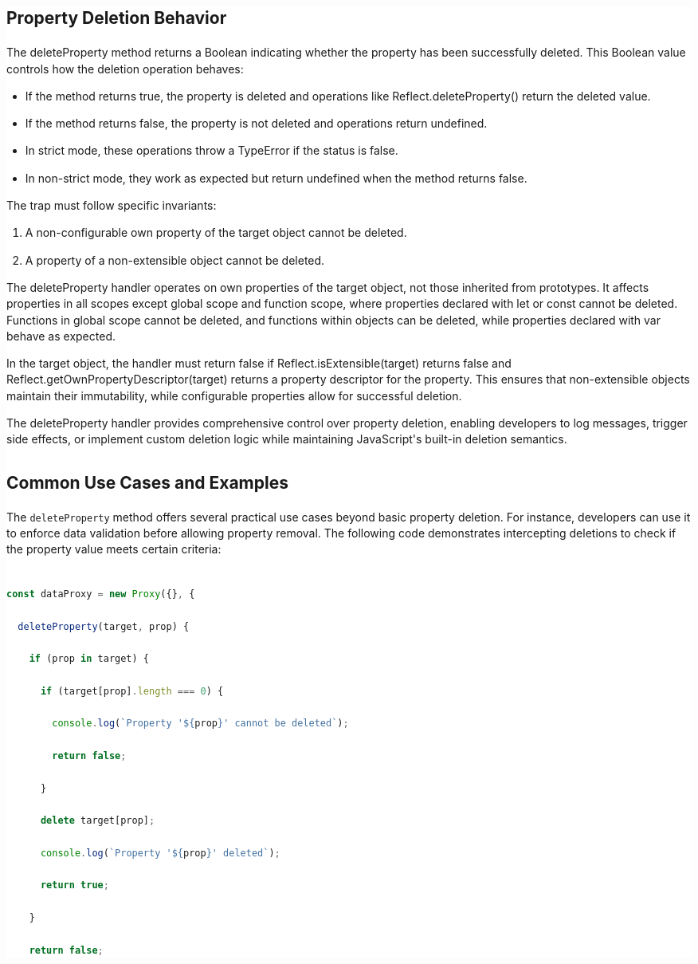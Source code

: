 
## Property Deletion Behavior

The deleteProperty method returns a Boolean indicating whether the property has been successfully deleted. This Boolean value controls how the deletion operation behaves:

- If the method returns true, the property is deleted and operations like Reflect.deleteProperty() return the deleted value.

- If the method returns false, the property is not deleted and operations return undefined.

- In strict mode, these operations throw a TypeError if the status is false.

- In non-strict mode, they work as expected but return undefined when the method returns false.

The trap must follow specific invariants:

1. A non-configurable own property of the target object cannot be deleted.

2. A property of a non-extensible object cannot be deleted.

The deleteProperty handler operates on own properties of the target object, not those inherited from prototypes. It affects properties in all scopes except global scope and function scope, where properties declared with let or const cannot be deleted. Functions in global scope cannot be deleted, and functions within objects can be deleted, while properties declared with var behave as expected.

In the target object, the handler must return false if Reflect.isExtensible(target) returns false and Reflect.getOwnPropertyDescriptor(target) returns a property descriptor for the property. This ensures that non-extensible objects maintain their immutability, while configurable properties allow for successful deletion.

The deleteProperty handler provides comprehensive control over property deletion, enabling developers to log messages, trigger side effects, or implement custom deletion logic while maintaining JavaScript's built-in deletion semantics.


## Common Use Cases and Examples

The `deleteProperty` method offers several practical use cases beyond basic property deletion. For instance, developers can use it to enforce data validation before allowing property removal. The following code demonstrates intercepting deletions to check if the property value meets certain criteria:

```javascript

const dataProxy = new Proxy({}, {

  deleteProperty(target, prop) {

    if (prop in target) {

      if (target[prop].length === 0) {

        console.log(`Property '${prop}' cannot be deleted`);

        return false;

      }

      delete target[prop];

      console.log(`Property '${prop}' deleted`);

      return true;

    }

    return false;

```